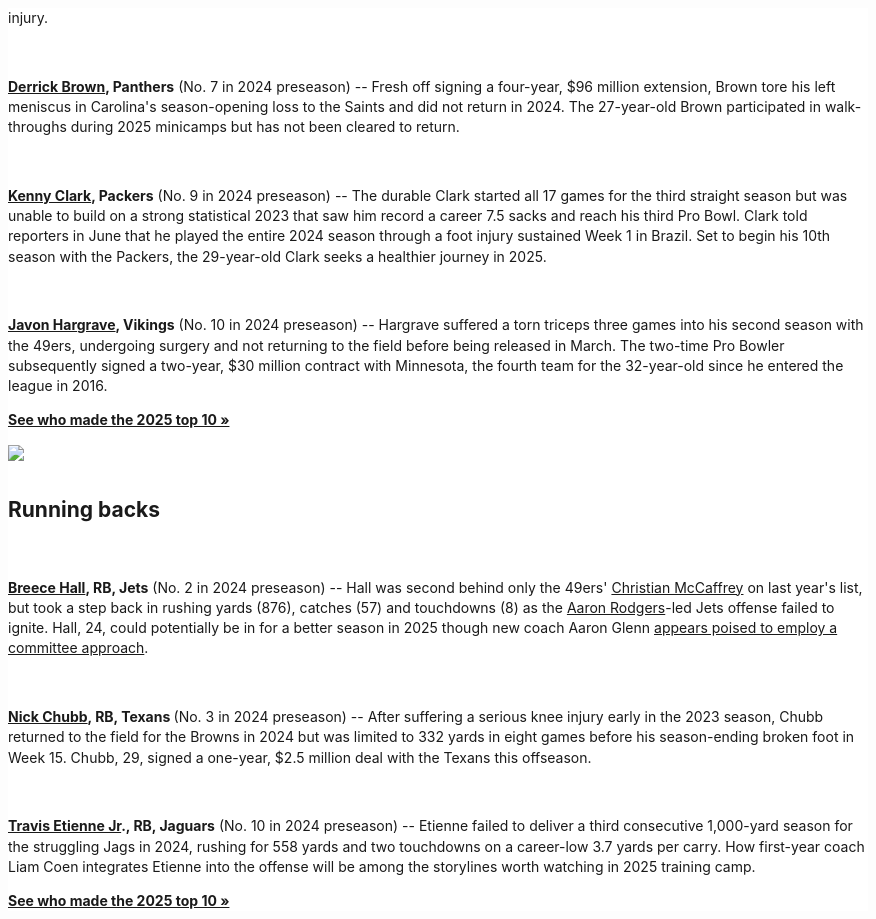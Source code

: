 injury.</p><p><img alt="" src="https://a.espncdn.com/combiner/i?img=/i/headshots/nfl/players/full/4035495.png&amp;w=43&amp;h=60&amp;scale=crop&amp;background=0xcccccc&amp;transparent=false"></p><p><b><a data-player-guid="98f03c33-73b9-11c9-326d-44d028b6ff7d" href="https://www.espn.com/nfl/player/_/id/4035495/derrick-brown">Derrick Brown</a>, Panthers</b> (No. 7 in 2024 preseason) -- Fresh off signing a four-year, $96 million extension, Brown tore his left meniscus in Carolina's season-opening loss to the Saints and did not return in 2024. The 27-year-old Brown participated in walk-throughs during 2025 minicamps but has not been cleared to return.</p><p><img alt="" src="https://a.espncdn.com/combiner/i?img=/i/headshots/nfl/players/full/3122752.png&amp;w=43&amp;h=60&amp;scale=crop&amp;background=0xcccccc&amp;transparent=false"></p><p><b><a data-player-guid="99fef066-3b7b-f035-c202-879446d10d7c" href="https://www.espn.com/nfl/player/_/id/3122752/kenny-clark">Kenny Clark</a>, Packers</b> (No. 9 in 2024 preseason) -- The durable Clark started all 17 games for the third straight season but was unable to build on a strong statistical 2023 that saw him record a career 7.5 sacks and reach his third Pro Bowl. Clark told reporters in June that he played the entire 2024 season through a foot injury sustained Week 1 in Brazil. Set to begin his 10th season with the Packers, the 29-year-old Clark seeks a healthier journey in 2025.</p><p><img alt="" src="https://a.espncdn.com/combiner/i?img=/i/headshots/nfl/players/full/2983055.png&amp;w=43&amp;h=60&amp;scale=crop&amp;background=0xcccccc&amp;transparent=false"></p><p><b><a data-player-guid="b3b4a21e-8a12-8875-aab4-3c5080dbc5d4" href="https://www.espn.com/nfl/player/_/id/2983055/javon-hargrave">Javon Hargrave</a>, Vikings</b> (No. 10 in 2024 preseason) -- Hargrave suffered a torn triceps three games into his second season with the 49ers, undergoing surgery and not returning to the field before being released in March. The two-time Pro Bowler subsequently signed a two-year, $30 million contract with Minnesota, the fourth team for the 32-year-old since he entered the league in 2016.</p><p><a href="https://www.espn.com/nfl/story/_/id/45530826/ranking-nfl-top-10-defensive-tackles-2025-execs-coaches-scouts-make-their-picks-defensive-tackles"><strong>See who made the 2025 top 10 »</strong></a></p><p><strong><img src="https://a.espncdn.com/i/infographics/20170710_nfl_fpr/charts/_end_rule.png" width="100%"></strong></p><h2>Running backs </h2><p><img alt="" src="https://a.espncdn.com/combiner/i?img=/i/headshots/nfl/players/full/4427366.png&amp;w=43&amp;h=60&amp;scale=crop&amp;background=0xcccccc&amp;transparent=false"></p><p><strong><a data-player-guid="51a1d50b-8a57-bc27-279e-d077fa3df4f0" href="https://www.espn.com/nfl/player/_/id/4427366/breece-hall">Breece Hall</a>, RB, Jets</strong> (No. 2 in 2024 preseason) -- Hall was second behind only the 49ers' <a data-player-guid="db08ac19-dbd9-a776-5885-de1fe6830bc2" href="https://www.espn.com/nfl/player/_/id/3117251/christian-mccaffrey">Christian McCaffrey</a> on last year's list, but took a step back in rushing yards (876), catches (57) and touchdowns (8) as the <a data-player-guid="5fbab03e-2816-55ab-ae10-83b132803d9e" href="https://www.espn.com/nfl/player/_/id/8439/aaron-rodgers">Aaron Rodgers</a>-led Jets offense failed to ignite. Hall, 24, could potentially be in for a better season in 2025 though new coach Aaron Glenn <a href="https://www.espn.com/nfl/story/_/id/44520345/new-york-jets-running-backs-braelon-allen-breece-hall-isaiah-davis">appears poised to employ a committee approach</a>.</p><p><img alt="" src="https://a.espncdn.com/combiner/i?img=/i/headshots/nfl/players/full/3128720.png&amp;w=43&amp;h=60&amp;scale=crop&amp;background=0xcccccc&amp;transparent=false"></p><p><strong><a data-player-guid="42e73a6d-b7df-a3f4-ada3-0ce6de201072" href="https://www.espn.com/nfl/player/_/id/3128720/nick-chubb">Nick Chubb</a>, RB, Texans </strong>(No. 3 in 2024 preseason) -- After suffering a serious knee injury early in the 2023 season, Chubb returned to the field for the Browns in 2024 but was limited to 332 yards in eight games before his season-ending broken foot in Week 15. Chubb, 29, signed a one-year, $2.5 million deal with the Texans this offseason.</p><p><img alt="" src="https://a.espncdn.com/combiner/i?img=/i/headshots/nfl/players/full/4239996.png&amp;w=43&amp;h=60&amp;scale=crop&amp;background=0xcccccc&amp;transparent=false"></p><p><strong><a data-player-guid="199fffca-dda8-1e70-55f5-bbbfa0823e33" href="https://www.espn.com/nfl/player/_/id/4239996/travis-etienne-jr">Travis Etienne Jr</a>., RB, Jaguars</strong> (No. 10 in 2024 preseason) -- Etienne failed to deliver a third consecutive 1,000-yard season for the struggling Jags in 2024, rushing for 558 yards and two touchdowns on a career-low 3.7 yards per carry. How first-year coach Liam Coen integrates Etienne into the offense will be among the storylines worth watching in 2025 training camp.</p><p><a href="https://www.espn.com/nfl/story/_/id/45589580/ranking-nfl-top-10-running-backs-2025-execs-coaches-scouts-make-their-picks-best-rushers"><strong>See who made the 2025 top 10 »</strong></a></p>
</div></div>